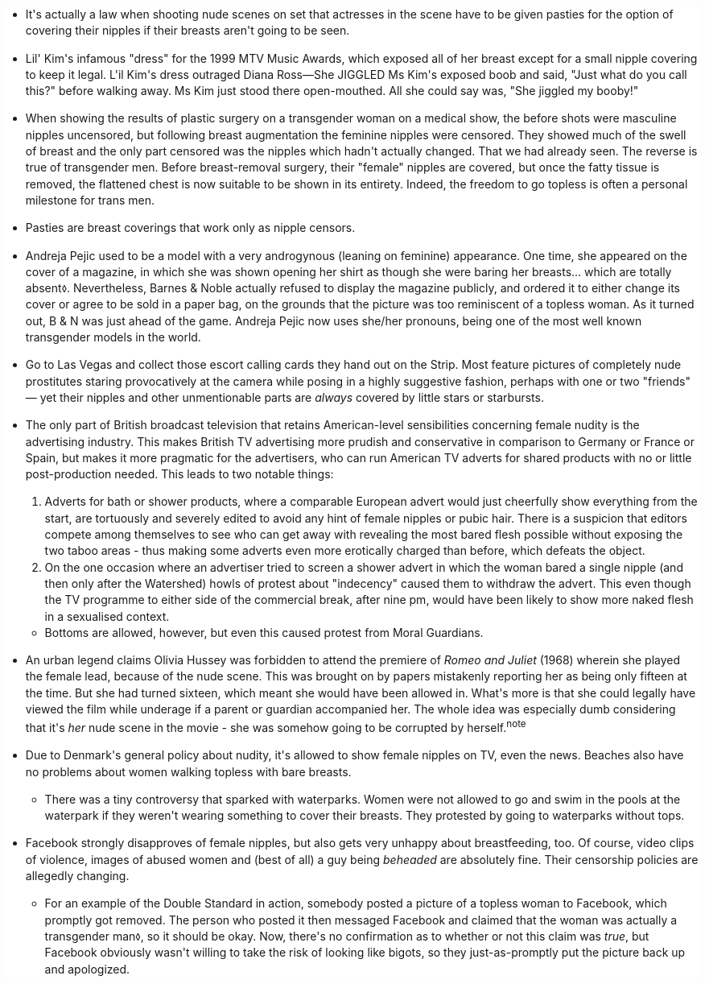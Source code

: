 -   It's actually a law when shooting nude scenes on set that actresses in the scene have to be given pasties for the option of covering their nipples if their breasts aren't going to be seen.
-   Lil' Kim's infamous "dress" for the 1999 MTV Music Awards, which exposed all of her breast except for a small nipple covering to keep it legal. L'il Kim's dress outraged Diana Ross—She JIGGLED Ms Kim's exposed boob and said, "Just what do you call this?" before walking away. Ms Kim just stood there open-mouthed. All she could say was, "She jiggled my booby!"
-   When showing the results of plastic surgery on a transgender woman on a medical show, the before shots were masculine nipples uncensored, but following breast augmentation the feminine nipples were censored. They showed much of the swell of breast and the only part censored was the nipples which hadn't actually changed. That we had already seen. The reverse is true of transgender men. Before breast-removal surgery, their "female" nipples are covered, but once the fatty tissue is removed, the flattened chest is now suitable to be shown in its entirety. Indeed, the freedom to go topless is often a personal milestone for trans men.
-   Pasties are breast coverings that work only as nipple censors.
-   Andreja Pejic used to be a model with a very androgynous (leaning on feminine) appearance. One time, she appeared on the cover of a magazine, in which she was shown opening her shirt as though she were baring her breasts... which are totally absent<small>◊</small>. Nevertheless, Barnes & Noble actually refused to display the magazine publicly, and ordered it to either change its cover or agree to be sold in a paper bag, on the grounds that the picture was too reminiscent of a topless woman. As it turned out, B & N was just ahead of the game. Andreja Pejic now uses she/her pronouns, being one of the most well known transgender models in the world.
-   Go to Las Vegas and collect those escort calling cards they hand out on the Strip. Most feature pictures of completely nude prostitutes staring provocatively at the camera while posing in a highly suggestive fashion, perhaps with one or two "friends" — yet their nipples and other unmentionable parts are _always_ covered by little stars or starbursts.
-   The only part of British broadcast television that retains American-level sensibilities concerning female nudity is the advertising industry. This makes British TV advertising more prudish and conservative in comparison to Germany or France or Spain, but makes it more pragmatic for the advertisers, who can run American TV adverts for shared products with no or little post-production needed. This leads to two notable things:
    
    1.  Adverts for bath or shower products, where a comparable European advert would just cheerfully show everything from the start, are tortuously and severely edited to avoid any hint of female nipples or pubic hair. There is a suspicion that editors compete among themselves to see who can get away with revealing the most bared flesh possible without exposing the two taboo areas - thus making some adverts even more erotically charged than before, which defeats the object.
    2.  On the one occasion where an advertiser tried to screen a shower advert in which the woman bared a single nipple (and then only after the Watershed) howls of protest about "indecency" caused them to withdraw the advert. This even though the TV programme to either side of the commercial break, after nine pm, would have been likely to show more naked flesh in a sexualised context.
    
    -   Bottoms are allowed, however, but even this caused protest from Moral Guardians.
-   An urban legend claims Olivia Hussey was forbidden to attend the premiere of _Romeo and Juliet_ (1968) wherein she played the female lead, because of the nude scene. This was brought on by papers mistakenly reporting her as being only fifteen at the time. But she had turned sixteen, which meant she would have been allowed in. What's more is that she could legally have viewed the film while underage if a parent or guardian accompanied her. The whole idea was especially dumb considering that it's _her_ nude scene in the movie - she was somehow going to be corrupted by herself.<sup>note&nbsp;</sup> 
-   Due to Denmark's general policy about nudity, it's allowed to show female nipples on TV, even the news. Beaches also have no problems about women walking topless with bare breasts.
    -   There was a tiny controversy that sparked with waterparks. Women were not allowed to go and swim in the pools at the waterpark if they weren't wearing something to cover their breasts. They protested by going to waterparks without tops.
-   Facebook strongly disapproves of female nipples, but also gets very unhappy about breastfeeding, too. Of course, video clips of violence, images of abused women and (best of all) a guy being _beheaded_ are absolutely fine. Their censorship policies are allegedly changing.
    -   For an example of the Double Standard in action, somebody posted a picture of a topless woman to Facebook, which promptly got removed. The person who posted it then messaged Facebook and claimed that the woman was actually a transgender man<small>◊</small>, so it should be okay. Now, there's no confirmation as to whether or not this claim was _true_, but Facebook obviously wasn't willing to take the risk of looking like bigots, so they just-as-promptly put the picture back up and apologized.